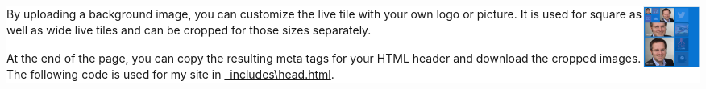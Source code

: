 <a href="/media/2016/05/buildbypinnedsite_preview.png" data-lightbox="post"><img src="/media/2016/05/buildbypinnedsite_preview.png" style="float: right; width: 5em;" /></a>By uploading a background image, you can customize the live tile with your own logo or picture. It is used for square as well as wide live tiles and can be cropped for those sizes separately.

At the end of the page, you can copy the resulting meta tags for your HTML header and download the cropped images. The following code is used for my site in [\_includes\head.html](https://github.com/nicholasdille/nicholasdille.github.io/blob/master/_includes/head.html).

